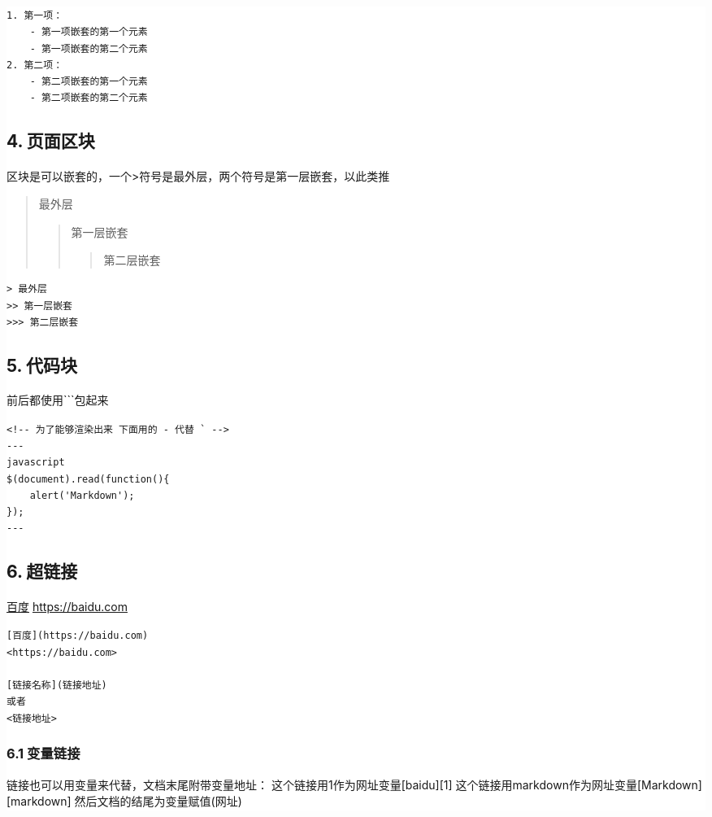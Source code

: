```
1. 第一项：
    - 第一项嵌套的第一个元素
    - 第一项嵌套的第二个元素
2. 第二项：
    - 第二项嵌套的第一个元素
    - 第二项嵌套的第二个元素
```

## 4. 页面区块

区块是可以嵌套的，一个>符号是最外层，两个符号是第一层嵌套，以此类推

> 最外层
>> 第一层嵌套
>>> 第二层嵌套

```
> 最外层
>> 第一层嵌套
>>> 第二层嵌套
```
## 5. 代码块

前后都使用```包起来

```
<!-- 为了能够渲染出来 下面用的 - 代替 ` -->
---
javascript
$(document).read(function(){
    alert('Markdown');
});
---
```

## 6. 超链接

[百度](https://baidu.com)
 <https://baidu.com>

```
[百度](https://baidu.com)
<https://baidu.com>

[链接名称](链接地址)
或者
<链接地址> 
```

### 6.1 变量链接

链接也可以用变量来代替，文档末尾附带变量地址：
这个链接用1作为网址变量[baidu][1]
这个链接用markdown作为网址变量[Markdown][markdown]
然后文档的结尾为变量赋值(网址)


[^脚注1]: 这是脚注1
[^脚注2]: 这是脚注2
[^脚注1]: 这是脚注1
[^脚注2]: 这是脚注2
[1]: http://www.baidu.com
[markdown]: http://www.markdown.com
[1]: http://www.baidu.com
[markdown]: http://www.markdown.com